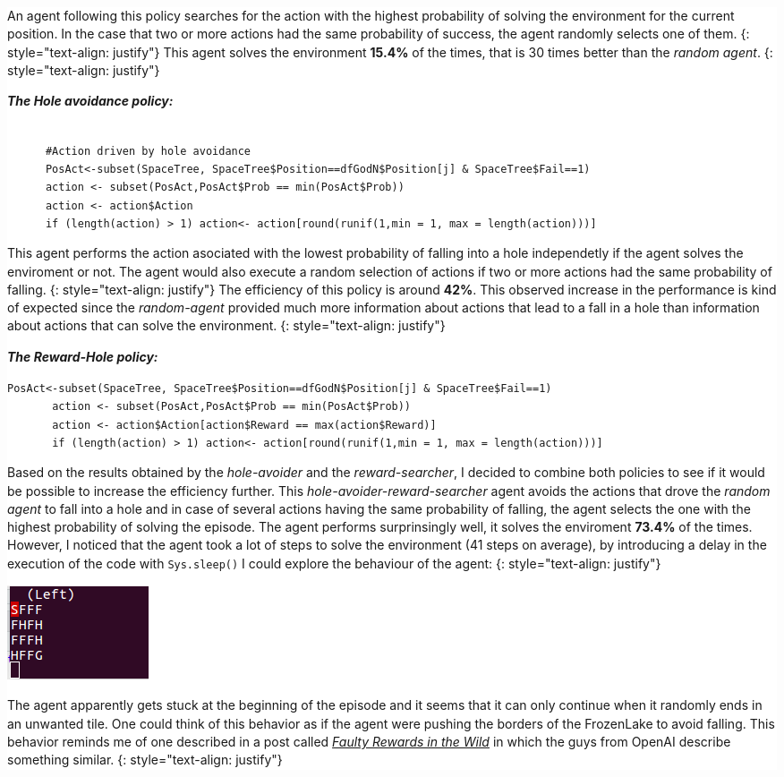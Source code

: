 An agent following this policy searches for the action with the highest probability of solving the environment for the current position. In the case that two or more actions had the same probability of success, the agent randomly selects one of them.
{: style="text-align: justify"}
This agent solves the environment **15.4%** of the times, that is 30 times better than the *random agent*.
{: style="text-align: justify"}

***The Hole avoidance policy:***
<pre><code>
      #Action driven by hole avoidance
      PosAct<-subset(SpaceTree, SpaceTree$Position==dfGodN$Position[j] & SpaceTree$Fail==1)
      action <- subset(PosAct,PosAct$Prob == min(PosAct$Prob))
      action <- action$Action
      if (length(action) > 1) action<- action[round(runif(1,min = 1, max = length(action)))]</code></pre>

This agent performs the action asociated with the lowest probability of falling into a hole independetly if the agent solves the enviroment or not. The agent would also execute a random selection of actions if two or more actions had the same probability of falling.
{: style="text-align: justify"}
The efficiency of this policy is around **42%**. This observed increase in the performance is kind of expected since the *random-agent* provided much more information about actions that lead to a fall in a hole than information about actions that can solve the environment.
{: style="text-align: justify"}

***The Reward-Hole policy:***
<pre><code>PosAct<-subset(SpaceTree, SpaceTree$Position==dfGodN$Position[j] & SpaceTree$Fail==1)
       action <- subset(PosAct,PosAct$Prob == min(PosAct$Prob))
       action <- action$Action[action$Reward == max(action$Reward)]
       if (length(action) > 1) action<- action[round(runif(1,min = 1, max = length(action)))]</code></pre>
       
Based on the results obtained by the *hole-avoider* and the *reward-searcher*, I decided to combine both policies to see if it would be possible to increase the efficiency further. This *hole-avoider-reward-searcher* agent avoids the actions that drove the *random agent* to fall into a hole and in case of several actions having the same probability of falling, the agent selects the one with the highest probability of solving the episode. The agent performs surprinsingly well, it solves the enviroment **73.4%** of the times. However, I noticed that the agent took a lot of steps to solve the environment (41 steps on average), by introducing a delay in the execution of the code with <code>Sys.sleep()</code> I could explore the behaviour of the agent:
{: style="text-align: justify"}

![Stucked](/images/Stucked.gif)

The agent apparently gets stuck at the beginning of the episode and it seems that it can only continue when it randomly ends in an unwanted tile. One could think of this behavior as if the agent were pushing the borders of the FrozenLake to avoid falling. This behavior reminds me of one described in a post called [*Faulty Rewards in the Wild*](https://blog.openai.com/faulty-reward-functions/) in which the guys from OpenAI describe something similar.
{: style="text-align: justify"}
